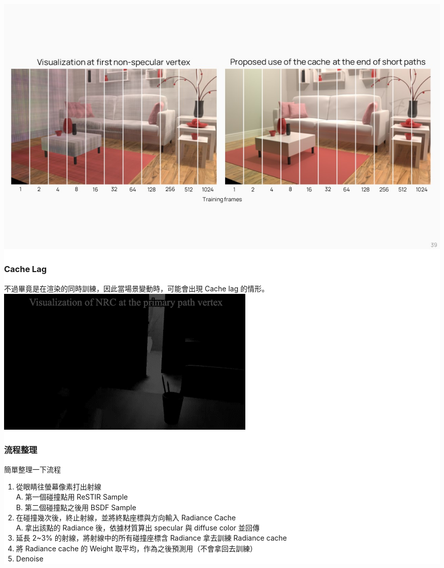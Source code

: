 ![](/assets/imgs/Papers/NeuralRadianceCache/Cache_train.jpg)

### Cache Lag
不過畢竟是在渲染的同時訓練，因此當場景變動時，可能會出現 Cache lag 的情形。  
![](/assets/imgs/Papers/NeuralRadianceCache/CacheLag_GIF.gif)

### 流程整理
簡單整理一下流程  
1. 從眼睛往螢幕像素打出射線  
    A. 第一個碰撞點用 ReSTIR Sample  
    B. 第二個碰撞點之後用 BSDF Sample  
2. 在碰撞幾次後，終止射線，並將終點座標與方向輸入 Radiance Cache  
    A. 拿出該點的 Radiance 後，依據材質算出 specular 與 diffuse color 並回傳  
3. 延長 2~3% 的射線，將射線中的所有碰撞座標含 Radiance 拿去訓練 Radiance cache  
4. 將 Radiance cache 的 Weight 取平均，作為之後預測用（不會拿回去訓練）  
5. Denoise  
